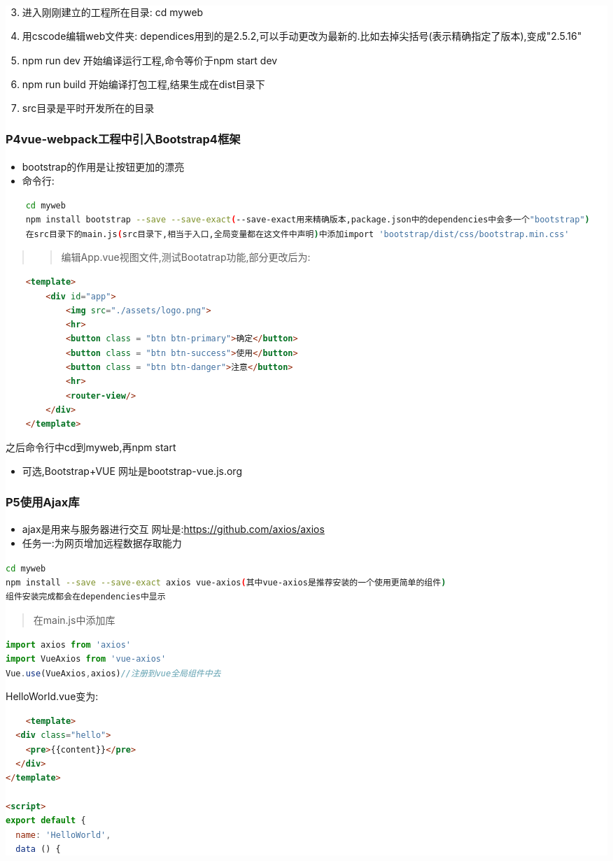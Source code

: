 3. 进入刚刚建立的工程所在目录:
    cd myweb
4. 用cscode编辑web文件夹:
    dependices用到的是2.5.2,可以手动更改为最新的.比如去掉尖括号(表示精确指定了版本),变成"2.5.16"
5. npm run dev
    开始编译运行工程,命令等价于npm start dev
6. npm run build
    开始编译打包工程,结果生成在dist目录下

7. src目录是平时开发所在的目录
### P4vue-webpack工程中引入Bootstrap4框架
- bootstrap的作用是让按钮更加的漂亮
- 命令行:
```bash
    cd myweb
    npm install bootstrap --save --save-exact(--save-exact用来精确版本,package.json中的dependencies中会多一个"bootstrap")
    在src目录下的main.js(src目录下,相当于入口,全局变量都在这文件中声明)中添加import 'bootstrap/dist/css/bootstrap.min.css'
```
>>编辑App.vue视图文件,测试Bootatrap功能,部分更改后为:
```html
    <template>
        <div id="app">
            <img src="./assets/logo.png">
            <hr>
            <button class = "btn btn-primary">确定</button>
            <button class = "btn btn-success">使用</button>
            <button class = "btn btn-danger">注意</button>
            <hr>
            <router-view/>
        </div>
    </template>
```
之后命令行中cd到myweb,再npm start

- 可选,Bootstrap+VUE
    网址是bootstrap-vue.js.org

### P5使用Ajax库
- ajax是用来与服务器进行交互
网址是:https://github.com/axios/axios
- 任务一:为网页增加远程数据存取能力
```bash 
cd myweb
npm install --save --save-exact axios vue-axios(其中vue-axios是推荐安装的一个使用更简单的组件)
组件安装完成都会在dependencies中显示
```
>在main.js中添加库
```js
import axios from 'axios'
import VueAxios from 'vue-axios'
Vue.use(VueAxios,axios)//注册到vue全局组件中去
```
HelloWorld.vue变为:
```html
    <template>
  <div class="hello">
    <pre>{{content}}</pre>
  </div>
</template>

<script>
export default {
  name: 'HelloWorld',
  data () {
```